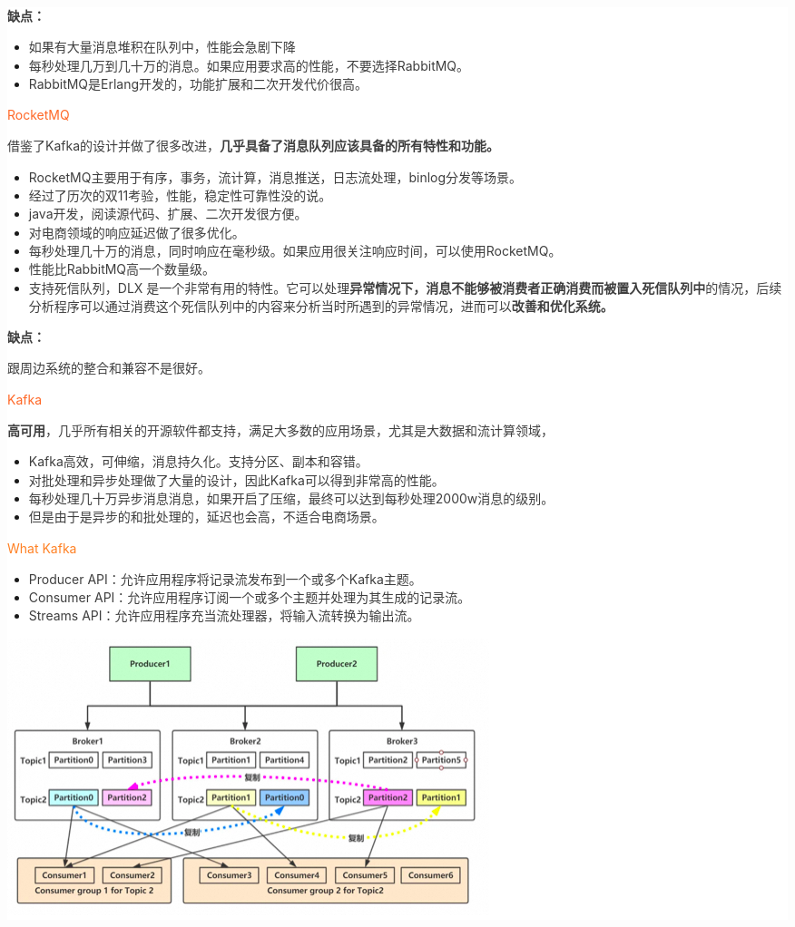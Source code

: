 **<font style="color:rgb(62, 62, 62);">缺点：</font>**

+ <font style="color:rgb(62, 62, 62);">如果有大量消息堆积在队列中，性能会急剧下降</font>
+ <font style="color:rgb(62, 62, 62);">每秒处理几万到几十万的消息。如果应用要求高的性能，不要选择RabbitMQ。 </font>
+ <font style="color:rgb(62, 62, 62);">RabbitMQ是Erlang开发的，功能扩展和二次开发代价很高。</font>

<font style="color:rgb(255, 104, 39);">RocketMQ</font>

<font style="color:rgb(62, 62, 62);">借鉴了Kafka的设计并做了很多改进，</font>**<font style="color:rgb(62, 62, 62);">几乎具备了消息队列应该具备的所有特性和功能。</font>**

+ <font style="color:rgb(62, 62, 62);">RocketMQ主要用于有序，事务，流计算，消息推送，日志流处理，binlog分发等场景。</font>
+ <font style="color:rgb(62, 62, 62);">经过了历次的双11考验，性能，稳定性可靠性没的说。</font>
+ <font style="color:rgb(62, 62, 62);">java开发，阅读源代码、扩展、二次开发很方便。</font>
+ <font style="color:rgb(62, 62, 62);">对电商领域的响应延迟做了很多优化。</font>
+ <font style="color:rgb(62, 62, 62);">每秒处理几十万的消息，同时响应在毫秒级。如果应用很关注响应时间，可以使用RocketMQ。</font>
+ <font style="color:rgb(62, 62, 62);">性能比RabbitMQ高一个数量级。</font>
+ <font style="color:rgb(62, 62, 62);">支持死信队列，DLX 是一个非常有用的特性。它可以处理</font>**<font style="color:rgb(62, 62, 62);">异常情况下，消息不能够被消费者正确消费而被置入死信队列中</font>**<font style="color:rgb(62, 62, 62);">的情况，后续分析程序可以通过消费这个死信队列中的内容来分析当时所遇到的异常情况，进而可以</font>**<font style="color:rgb(62, 62, 62);">改善和优化系统。</font>**

**<font style="color:rgb(62, 62, 62);">缺点：</font>**

<font style="color:rgb(62, 62, 62);">跟周边系统的整合和兼容不是很好。</font>

<font style="color:rgb(255, 104, 39);">Kafka</font>

**<font style="color:rgb(62, 62, 62);">高可用</font>**<font style="color:rgb(62, 62, 62);">，几乎所有相关的开源软件都支持，满足大多数的应用场景，尤其是大数据和流计算领域，</font>

+ <font style="color:rgb(62, 62, 62);">Kafka高效，可伸缩，消息持久化。支持分区、副本和容错。</font>
+ <font style="color:rgb(62, 62, 62);">对批处理和异步处理做了大量的设计，因此Kafka可以得到非常高的性能。</font>
+ <font style="color:rgb(62, 62, 62);">每秒处理几十万异步消息消息，如果开启了压缩，最终可以达到每秒处理2000w消息的级别。</font>
+ <font style="color:rgb(62, 62, 62);">但是由于是异步的和批处理的，延迟也会高，不适合电商场景。</font>

<font style="color:rgb(255, 129, 36);">What Kafka</font>

+ <font style="color:rgb(62, 62, 62);">Producer API：允许应用程序将记录流发布到一个或多个Kafka主题。</font>
+ <font style="color:rgb(62, 62, 62);">Consumer API：允许应用程序订阅一个或多个主题并处理为其生成的记录流。</font>
+ <font style="color:rgb(62, 62, 62);">Streams API：允许应用程序充当流处理器，将输入流转换为输出流。</font>

![1714392886639-bc2769d0-a91b-48ed-8d2f-701b63072cc9.png](./img/Ot2m_TzP1wu8Vrzq/1714392886639-bc2769d0-a91b-48ed-8d2f-701b63072cc9-297588.png)
